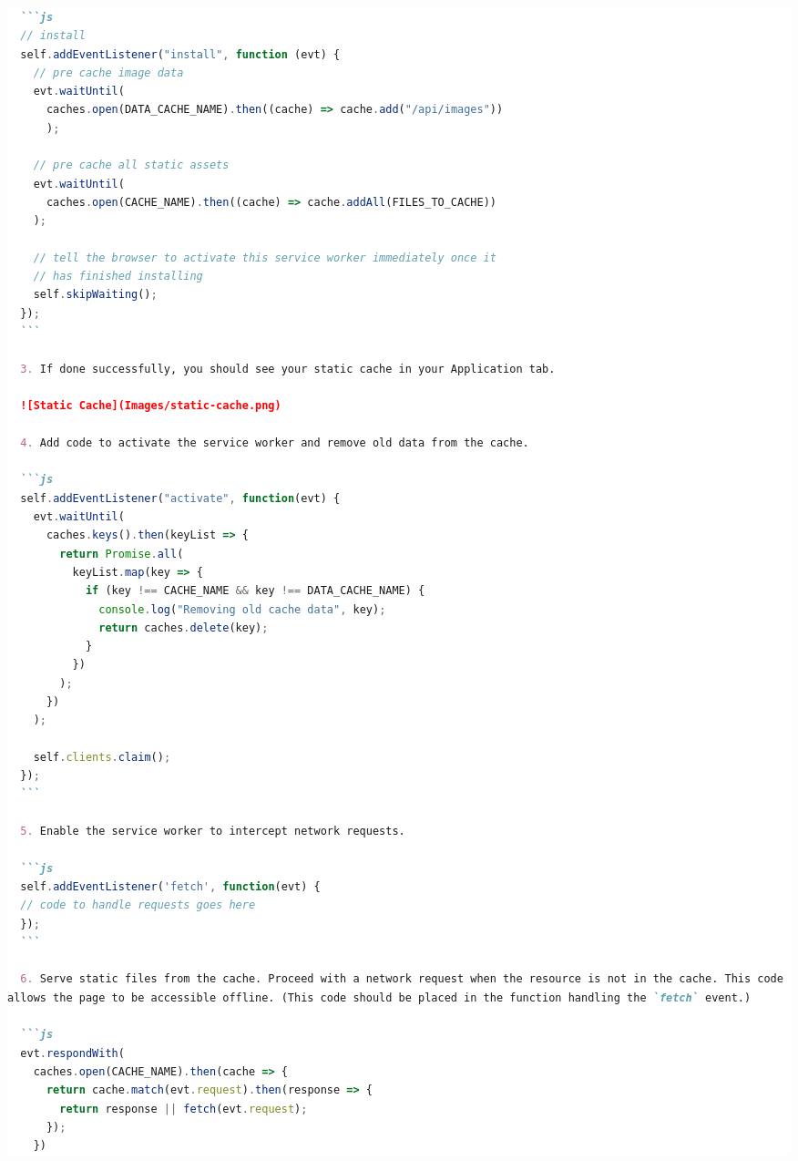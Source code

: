   ```md
    ```js
    // install
    self.addEventListener("install", function (evt) {
      // pre cache image data
      evt.waitUntil(
        caches.open(DATA_CACHE_NAME).then((cache) => cache.add("/api/images"))
        );
        
      // pre cache all static assets
      evt.waitUntil(
        caches.open(CACHE_NAME).then((cache) => cache.addAll(FILES_TO_CACHE))
      );

      // tell the browser to activate this service worker immediately once it
      // has finished installing
      self.skipWaiting();
    });
    ```

    3. If done successfully, you should see your static cache in your Application tab.

    ![Static Cache](Images/static-cache.png)

    4. Add code to activate the service worker and remove old data from the cache.

    ```js
    self.addEventListener("activate", function(evt) {
      evt.waitUntil(
        caches.keys().then(keyList => {
          return Promise.all(
            keyList.map(key => {
              if (key !== CACHE_NAME && key !== DATA_CACHE_NAME) {
                console.log("Removing old cache data", key);
                return caches.delete(key);
              }
            })
          );
        })
      );

      self.clients.claim();
    });
    ```

    5. Enable the service worker to intercept network requests.

    ```js
    self.addEventListener('fetch', function(evt) {
    // code to handle requests goes here
    });
    ```

    6. Serve static files from the cache. Proceed with a network request when the resource is not in the cache. This code allows the page to be accessible offline. (This code should be placed in the function handling the `fetch` event.)

    ```js
    evt.respondWith(
      caches.open(CACHE_NAME).then(cache => {
        return cache.match(evt.request).then(response => {
          return response || fetch(evt.request);
        });
      })
  ```